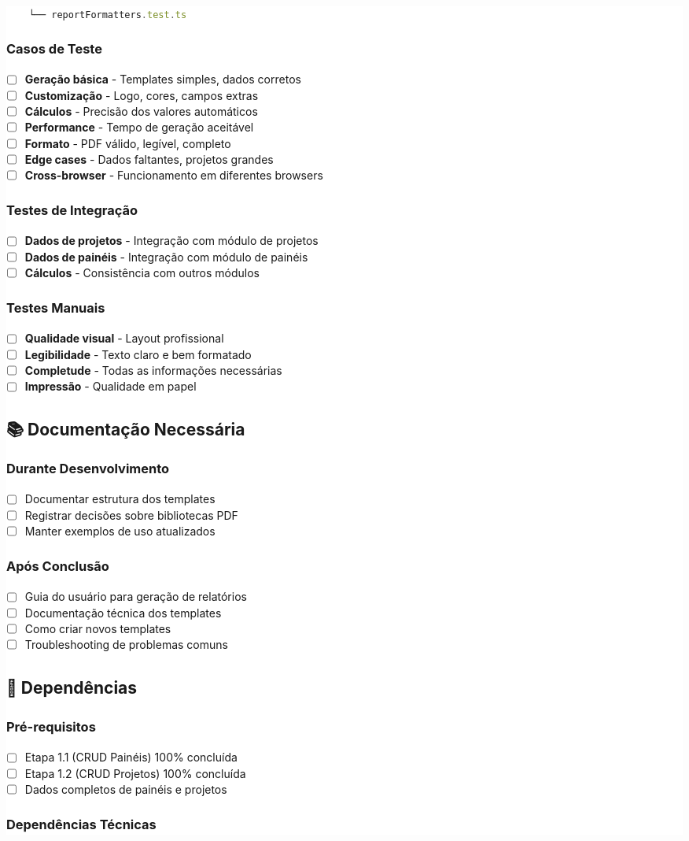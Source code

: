 ```typescript
    └── reportFormatters.test.ts
```

### Casos de Teste

- [ ] **Geração básica** - Templates simples, dados corretos
- [ ] **Customização** - Logo, cores, campos extras
- [ ] **Cálculos** - Precisão dos valores automáticos
- [ ] **Performance** - Tempo de geração aceitável
- [ ] **Formato** - PDF válido, legível, completo
- [ ] **Edge cases** - Dados faltantes, projetos grandes
- [ ] **Cross-browser** - Funcionamento em diferentes browsers

### Testes de Integração

- [ ] **Dados de projetos** - Integração com módulo de projetos
- [ ] **Dados de painéis** - Integração com módulo de painéis
- [ ] **Cálculos** - Consistência com outros módulos

### Testes Manuais

- [ ] **Qualidade visual** - Layout profissional
- [ ] **Legibilidade** - Texto claro e bem formatado
- [ ] **Completude** - Todas as informações necessárias
- [ ] **Impressão** - Qualidade em papel

## 📚 Documentação Necessária

### Durante Desenvolvimento

- [ ] Documentar estrutura dos templates
- [ ] Registrar decisões sobre bibliotecas PDF
- [ ] Manter exemplos de uso atualizados

### Após Conclusão

- [ ] Guia do usuário para geração de relatórios
- [ ] Documentação técnica dos templates
- [ ] Como criar novos templates
- [ ] Troubleshooting de problemas comuns

## 🔗 Dependências

### Pré-requisitos

- [ ] Etapa 1.1 (CRUD Painéis) 100% concluída
- [ ] Etapa 1.2 (CRUD Projetos) 100% concluída
- [ ] Dados completos de painéis e projetos

### Dependências Técnicas
